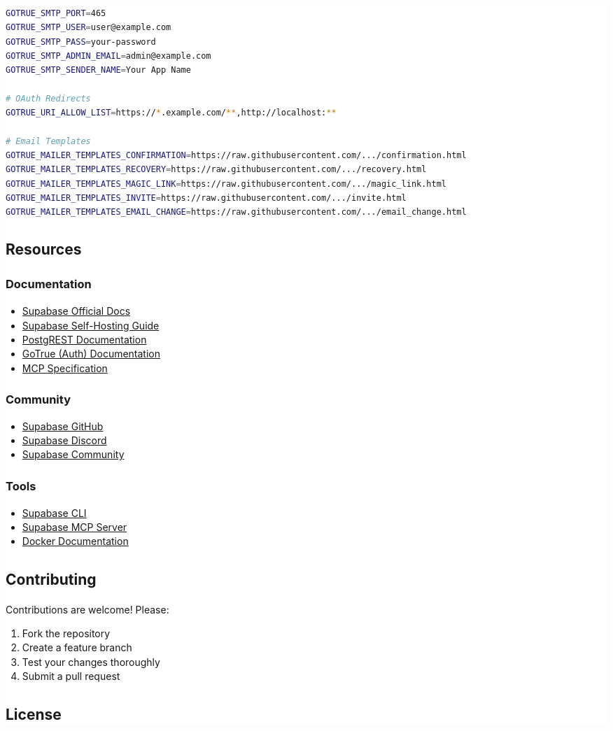 ```bash
GOTRUE_SMTP_PORT=465
GOTRUE_SMTP_USER=user@example.com
GOTRUE_SMTP_PASS=your-password
GOTRUE_SMTP_ADMIN_EMAIL=admin@example.com
GOTRUE_SMTP_SENDER_NAME=Your App Name

# OAuth Redirects
GOTRUE_URI_ALLOW_LIST=https://*.example.com/**,http://localhost:**

# Email Templates
GOTRUE_MAILER_TEMPLATES_CONFIRMATION=https://raw.githubusercontent.com/.../confirmation.html
GOTRUE_MAILER_TEMPLATES_RECOVERY=https://raw.githubusercontent.com/.../recovery.html
GOTRUE_MAILER_TEMPLATES_MAGIC_LINK=https://raw.githubusercontent.com/.../magic_link.html
GOTRUE_MAILER_TEMPLATES_INVITE=https://raw.githubusercontent.com/.../invite.html
GOTRUE_MAILER_TEMPLATES_EMAIL_CHANGE=https://raw.githubusercontent.com/.../email_change.html
```

## Resources

### Documentation

- [Supabase Official Docs](https://supabase.com/docs)
- [Supabase Self-Hosting Guide](https://supabase.com/docs/guides/self-hosting)
- [PostgREST Documentation](https://postgrest.org/)
- [GoTrue (Auth) Documentation](https://github.com/supabase/gotrue)
- [MCP Specification](https://modelcontextprotocol.io/)

### Community

- [Supabase GitHub](https://github.com/supabase/supabase)
- [Supabase Discord](https://discord.supabase.com/)
- [Supabase Community](https://github.com/supabase-community)

### Tools

- [Supabase CLI](https://supabase.com/docs/guides/cli)
- [Supabase MCP Server](https://www.npmjs.com/package/@supabase/mcp-server-postgrest)
- [Docker Documentation](https://docs.docker.com/)

## Contributing

Contributions are welcome! Please:

1. Fork the repository
2. Create a feature branch
3. Test your changes thoroughly
4. Submit a pull request

## License
